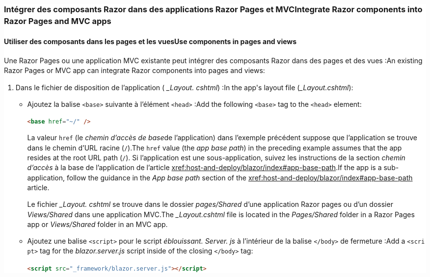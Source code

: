 ### <a name="integrate-razor-components-into-razor-pages-and-mvc-apps"></a><span data-ttu-id="2c5d1-189">Intégrer des composants Razor dans des applications Razor Pages et MVC</span><span class="sxs-lookup"><span data-stu-id="2c5d1-189">Integrate Razor components into Razor Pages and MVC apps</span></span>

#### <a name="use-components-in-pages-and-views"></a><span data-ttu-id="2c5d1-190">Utiliser des composants dans les pages et les vues</span><span class="sxs-lookup"><span data-stu-id="2c5d1-190">Use components in pages and views</span></span>

<span data-ttu-id="2c5d1-191">Une Razor Pages ou une application MVC existante peut intégrer des composants Razor dans des pages et des vues :</span><span class="sxs-lookup"><span data-stu-id="2c5d1-191">An existing Razor Pages or MVC app can integrate Razor components into pages and views:</span></span>

1. <span data-ttu-id="2c5d1-192">Dans le fichier de disposition de l’application ( *_Layout. cshtml*) :</span><span class="sxs-lookup"><span data-stu-id="2c5d1-192">In the app's layout file (*_Layout.cshtml*):</span></span>

   * <span data-ttu-id="2c5d1-193">Ajoutez la balise `<base>` suivante à l’élément `<head>` :</span><span class="sxs-lookup"><span data-stu-id="2c5d1-193">Add the following `<base>` tag to the `<head>` element:</span></span>

     ```html
     <base href="~/" />
     ```

     <span data-ttu-id="2c5d1-194">La valeur `href` (le *chemin d’accès de base*de l’application) dans l’exemple précédent suppose que l’application se trouve dans le chemin d’URL racine (`/`).</span><span class="sxs-lookup"><span data-stu-id="2c5d1-194">The `href` value (the *app base path*) in the preceding example assumes that the app resides at the root URL path (`/`).</span></span> <span data-ttu-id="2c5d1-195">Si l’application est une sous-application, suivez les instructions de la section *chemin d’accès* à la base de l’application de l’article <xref:host-and-deploy/blazor/index#app-base-path>.</span><span class="sxs-lookup"><span data-stu-id="2c5d1-195">If the app is a sub-application, follow the guidance in the *App base path* section of the <xref:host-and-deploy/blazor/index#app-base-path> article.</span></span>

     <span data-ttu-id="2c5d1-196">Le fichier *_Layout. cshtml* se trouve dans le dossier *pages/Shared* d’une application Razor pages ou d’un dossier *Views/Shared* dans une application MVC.</span><span class="sxs-lookup"><span data-stu-id="2c5d1-196">The *_Layout.cshtml* file is located in the *Pages/Shared* folder in a Razor Pages app or *Views/Shared* folder in an MVC app.</span></span>

   * <span data-ttu-id="2c5d1-197">Ajoutez une balise `<script>` pour le script *éblouissant. Server. js* à l’intérieur de la balise `</body>` de fermeture :</span><span class="sxs-lookup"><span data-stu-id="2c5d1-197">Add a `<script>` tag for the *blazor.server.js* script inside of the closing `</body>` tag:</span></span>

     ```html
     <script src="_framework/blazor.server.js"></script>
     ```
